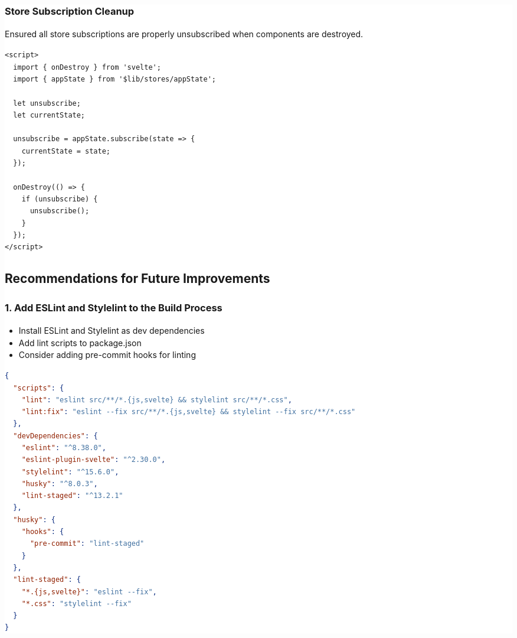 ### Store Subscription Cleanup

Ensured all store subscriptions are properly unsubscribed when components are destroyed.

```svelte
<script>
  import { onDestroy } from 'svelte';
  import { appState } from '$lib/stores/appState';

  let unsubscribe;
  let currentState;

  unsubscribe = appState.subscribe(state => {
    currentState = state;
  });

  onDestroy(() => {
    if (unsubscribe) {
      unsubscribe();
    }
  });
</script>
```

## Recommendations for Future Improvements

### 1. Add ESLint and Stylelint to the Build Process

- Install ESLint and Stylelint as dev dependencies
- Add lint scripts to package.json
- Consider adding pre-commit hooks for linting

```json
{
  "scripts": {
    "lint": "eslint src/**/*.{js,svelte} && stylelint src/**/*.css",
    "lint:fix": "eslint --fix src/**/*.{js,svelte} && stylelint --fix src/**/*.css"
  },
  "devDependencies": {
    "eslint": "^8.38.0",
    "eslint-plugin-svelte": "^2.30.0",
    "stylelint": "^15.6.0",
    "husky": "^8.0.3",
    "lint-staged": "^13.2.1"
  },
  "husky": {
    "hooks": {
      "pre-commit": "lint-staged"
    }
  },
  "lint-staged": {
    "*.{js,svelte}": "eslint --fix",
    "*.css": "stylelint --fix"
  }
}
```
